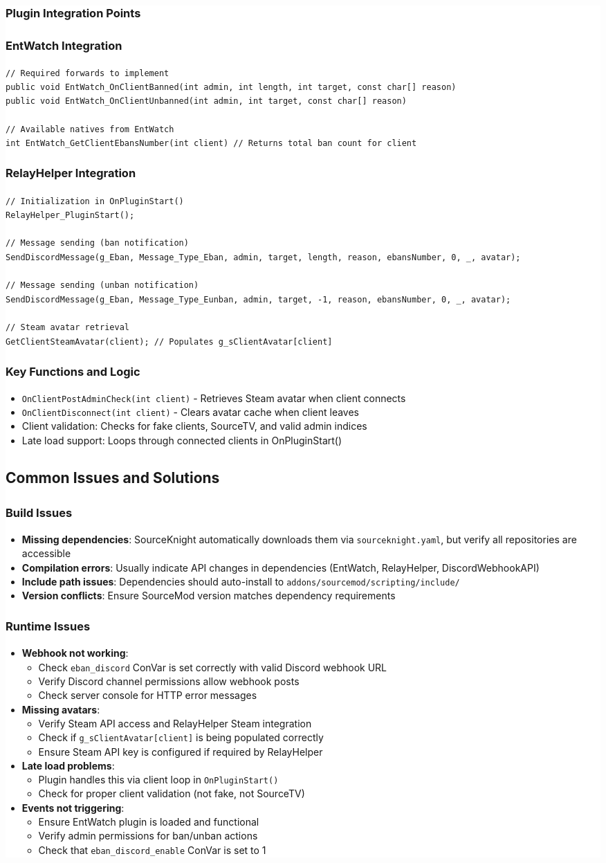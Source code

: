 ### Plugin Integration Points

### EntWatch Integration
```sourcepawn
// Required forwards to implement
public void EntWatch_OnClientBanned(int admin, int length, int target, const char[] reason)
public void EntWatch_OnClientUnbanned(int admin, int target, const char[] reason)

// Available natives from EntWatch
int EntWatch_GetClientEbansNumber(int client) // Returns total ban count for client
```

### RelayHelper Integration
```sourcepawn
// Initialization in OnPluginStart()
RelayHelper_PluginStart();

// Message sending (ban notification)
SendDiscordMessage(g_Eban, Message_Type_Eban, admin, target, length, reason, ebansNumber, 0, _, avatar);

// Message sending (unban notification) 
SendDiscordMessage(g_Eban, Message_Type_Eunban, admin, target, -1, reason, ebansNumber, 0, _, avatar);

// Steam avatar retrieval
GetClientSteamAvatar(client); // Populates g_sClientAvatar[client]
```

### Key Functions and Logic
- `OnClientPostAdminCheck(int client)` - Retrieves Steam avatar when client connects
- `OnClientDisconnect(int client)` - Clears avatar cache when client leaves
- Client validation: Checks for fake clients, SourceTV, and valid admin indices
- Late load support: Loops through connected clients in OnPluginStart()

## Common Issues and Solutions

### Build Issues
- **Missing dependencies**: SourceKnight automatically downloads them via `sourceknight.yaml`, but verify all repositories are accessible
- **Compilation errors**: Usually indicate API changes in dependencies (EntWatch, RelayHelper, DiscordWebhookAPI)
- **Include path issues**: Dependencies should auto-install to `addons/sourcemod/scripting/include/`
- **Version conflicts**: Ensure SourceMod version matches dependency requirements

### Runtime Issues
- **Webhook not working**: 
  - Check `eban_discord` ConVar is set correctly with valid Discord webhook URL
  - Verify Discord channel permissions allow webhook posts
  - Check server console for HTTP error messages
- **Missing avatars**: 
  - Verify Steam API access and RelayHelper Steam integration
  - Check if `g_sClientAvatar[client]` is being populated correctly
  - Ensure Steam API key is configured if required by RelayHelper
- **Late load problems**: 
  - Plugin handles this via client loop in `OnPluginStart()`
  - Check for proper client validation (not fake, not SourceTV)
- **Events not triggering**:
  - Ensure EntWatch plugin is loaded and functional
  - Verify admin permissions for ban/unban actions
  - Check that `eban_discord_enable` ConVar is set to 1